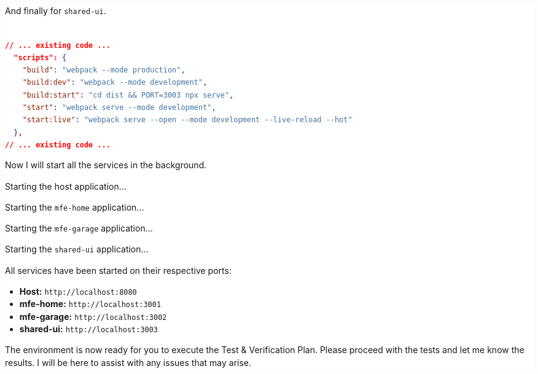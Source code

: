 And finally for `shared-ui`.

```json

// ... existing code ...
  "scripts": {
    "build": "webpack --mode production",
    "build:dev": "webpack --mode development",
    "build:start": "cd dist && PORT=3003 npx serve",
    "start": "webpack serve --mode development",
    "start:live": "webpack serve --open --mode development --live-reload --hot"
  },
// ... existing code ...

```

Now I will start all the services in the background.

Starting the host application...

Starting the `mfe-home` application...

Starting the `mfe-garage` application...

Starting the `shared-ui` application...

All services have been started on their respective ports:

*   **Host:** `http://localhost:8080`
*   **mfe-home:** `http://localhost:3001`
*   **mfe-garage:** `http://localhost:3002`
*   **shared-ui:** `http://localhost:3003`

The environment is now ready for you to execute the Test & Verification Plan. Please proceed with the tests and let me know the results. I will be here to assist with any issues that may arise.

